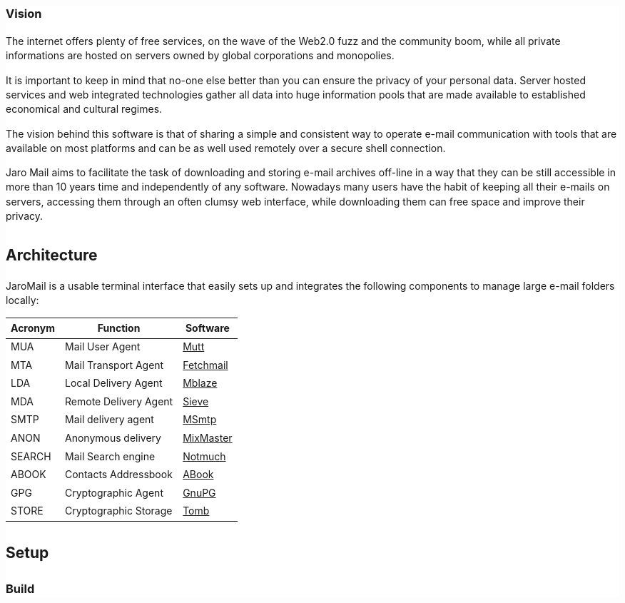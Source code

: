 ### Vision

The internet offers plenty of free services, on the wave of the Web2.0
fuzz and the community boom, while all private informations are hosted
on servers owned by global corporations and monopolies.

It is important to keep in mind that no-one else better than you can
ensure the privacy of your personal data. Server hosted services and web
integrated technologies gather all data into huge information pools that
are made available to established economical and cultural regimes.

The vision behind this software is that of sharing a simple and
consistent way to operate e-mail communication with tools that are
available on most platforms and can be as well used remotely over a
secure shell connection.

Jaro Mail aims to facilitate the task of downloading and storing e-mail
archives off-line in a way that they can be still accessible in more
than 10 years time and independently of any software. Nowadays many
users have the habit of keeping all their e-mails on servers, accessing
them through an often clumsy web interface, while downloading them can
free space and improve their privacy.

## Architecture

JaroMail is a usable terminal interface that easily sets up and
integrates the following components to manage large e-mail folders
locally:

| Acronym | Function              | Software                                                              |
|---------|-----------------------|-----------------------------------------------------------------------|
| MUA     | Mail User Agent       | [Mutt](http://www.mutt.org)                                           |
| MTA     | Mail Transport Agent  | [Fetchmail](http://www.fetchmail.info)                                |
| LDA     | Local Delivery Agent  | [Mblaze](https://github.com/leahneukirchen/mblaze)                    |
| MDA     | Remote Delivery Agent | [Sieve](http://en.wikipedia.org/wiki/Sieve_(mail_filtering_language)) |
| SMTP    | Mail delivery agent   | [MSmtp](http://msmtp.sourceforge.net)                                 |
| ANON    | Anonymous delivery    | [MixMaster](http://mixmaster.sourceforge.net/)                        |
| SEARCH  | Mail Search engine    | [Notmuch](http://notmuchmail.org/)                                    |
| ABOOK   | Contacts Addressbook  | [ABook](http://abook.sf.net)                                          |
| GPG     | Cryptographic Agent   | [GnuPG](http://www.gnupg.org)                                         |
| STORE   | Cryptographic Storage | [Tomb](http://www.dyne.org/software/Tomb)                             |

## Setup

### Build
